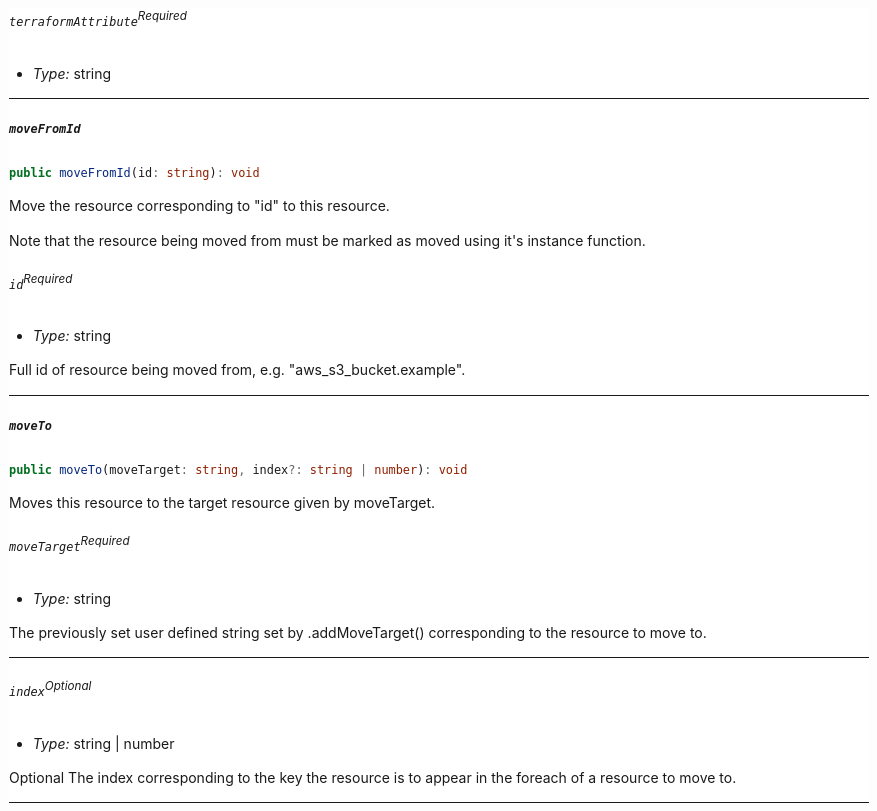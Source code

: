 ###### `terraformAttribute`<sup>Required</sup> <a name="terraformAttribute" id="@cdktf/provider-datadog.rumRetentionFilter.RumRetentionFilter.interpolationForAttribute.parameter.terraformAttribute"></a>

- *Type:* string

---

##### `moveFromId` <a name="moveFromId" id="@cdktf/provider-datadog.rumRetentionFilter.RumRetentionFilter.moveFromId"></a>

```typescript
public moveFromId(id: string): void
```

Move the resource corresponding to "id" to this resource.

Note that the resource being moved from must be marked as moved using it's instance function.

###### `id`<sup>Required</sup> <a name="id" id="@cdktf/provider-datadog.rumRetentionFilter.RumRetentionFilter.moveFromId.parameter.id"></a>

- *Type:* string

Full id of resource being moved from, e.g. "aws_s3_bucket.example".

---

##### `moveTo` <a name="moveTo" id="@cdktf/provider-datadog.rumRetentionFilter.RumRetentionFilter.moveTo"></a>

```typescript
public moveTo(moveTarget: string, index?: string | number): void
```

Moves this resource to the target resource given by moveTarget.

###### `moveTarget`<sup>Required</sup> <a name="moveTarget" id="@cdktf/provider-datadog.rumRetentionFilter.RumRetentionFilter.moveTo.parameter.moveTarget"></a>

- *Type:* string

The previously set user defined string set by .addMoveTarget() corresponding to the resource to move to.

---

###### `index`<sup>Optional</sup> <a name="index" id="@cdktf/provider-datadog.rumRetentionFilter.RumRetentionFilter.moveTo.parameter.index"></a>

- *Type:* string | number

Optional The index corresponding to the key the resource is to appear in the foreach of a resource to move to.

---